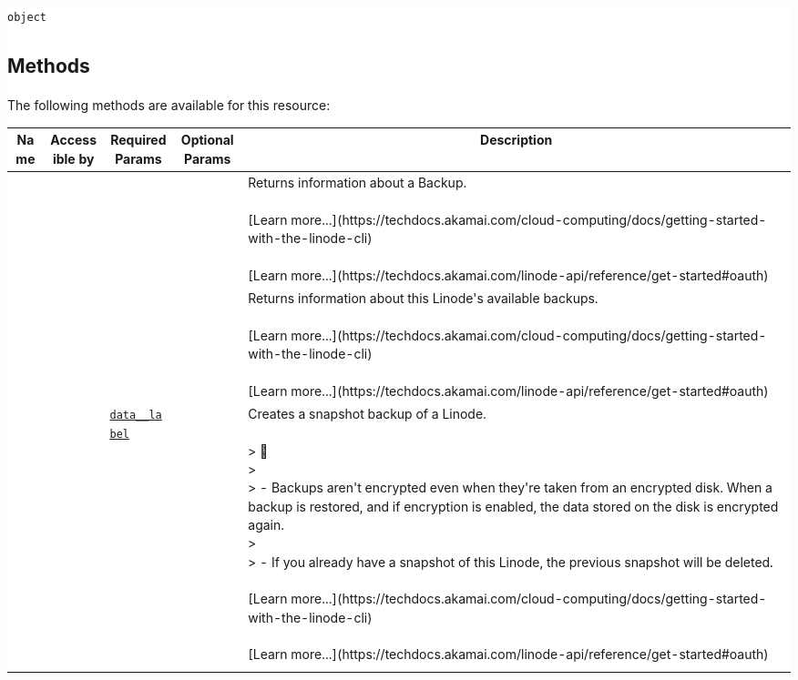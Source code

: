 </tr>
<tr>
    <td><CopyableCode code="snapshot" /></td>
    <td><code>object</code></td>
    <td></td>
</tr>
</tbody>
</table>
</TabItem>
</Tabs>

## Methods

The following methods are available for this resource:

<table>
<thead>
    <tr>
    <th>Name</th>
    <th>Accessible by</th>
    <th>Required Params</th>
    <th>Optional Params</th>
    <th>Description</th>
    </tr>
</thead>
<tbody>
<tr>
    <td><a href="#get_backup"><CopyableCode code="get_backup" /></a></td>
    <td><CopyableCode code="select" /></td>
    <td></td>
    <td></td>
    <td>Returns information about a Backup.<br /><br />[Learn more...](https://techdocs.akamai.com/cloud-computing/docs/getting-started-with-the-linode-cli)<br /><br />[Learn more...](https://techdocs.akamai.com/linode-api/reference/get-started#oauth)</td>
</tr>
<tr>
    <td><a href="#get_backups"><CopyableCode code="get_backups" /></a></td>
    <td><CopyableCode code="select" /></td>
    <td></td>
    <td></td>
    <td>Returns information about this Linode's available backups.<br /><br />[Learn more...](https://techdocs.akamai.com/cloud-computing/docs/getting-started-with-the-linode-cli)<br /><br />[Learn more...](https://techdocs.akamai.com/linode-api/reference/get-started#oauth)</td>
</tr>
<tr>
    <td><a href="#post_snapshot"><CopyableCode code="post_snapshot" /></a></td>
    <td><CopyableCode code="insert" /></td>
    <td><a href="#parameter-data__label"><code>data__label</code></a></td>
    <td></td>
    <td>Creates a snapshot backup of a Linode.<br /><br />&gt; 📘<br />&gt;<br />&gt; - Backups aren't encrypted even when they're taken from an encrypted disk. When a backup is restored, and if encryption is enabled, the data stored on the disk is encrypted again.<br />&gt;<br />&gt; - If you already have a snapshot of this Linode, the previous snapshot will be deleted.<br /><br />[Learn more...](https://techdocs.akamai.com/cloud-computing/docs/getting-started-with-the-linode-cli)<br /><br />[Learn more...](https://techdocs.akamai.com/linode-api/reference/get-started#oauth)</td>
</tr>
<tr>
    <td><a href="#post_cancel_backups"><CopyableCode code="post_cancel_backups" /></a></td>
    <td><CopyableCode code="exec" /></td>
    <td></td>
    <td></td>